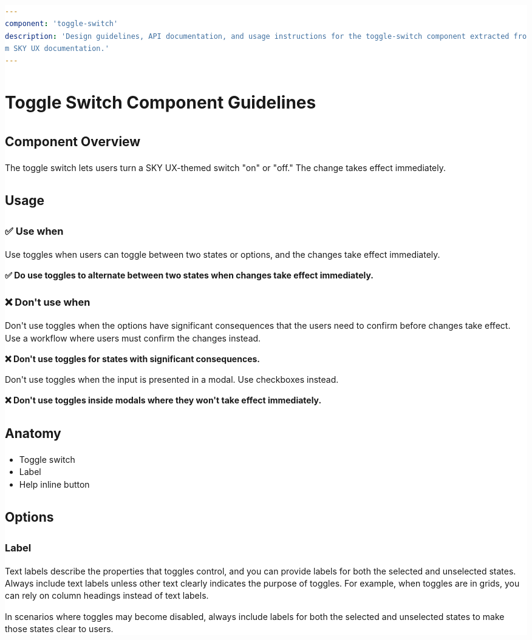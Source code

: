 ```yaml
---
component: 'toggle-switch'
description: 'Design guidelines, API documentation, and usage instructions for the toggle-switch component extracted from SKY UX documentation.'
---
```


# Toggle Switch Component Guidelines

## Component Overview
The toggle switch lets users turn a SKY UX-themed switch "on" or "off." The change takes effect immediately.

## Usage

### ✅ Use when

Use toggles when users can toggle between two states or options, and the changes take effect immediately.

**✅ Do use toggles to alternate between two states when changes take effect immediately.**

### ❌ Don't use when

Don't use toggles when the options have significant consequences that the users need to confirm before changes take effect. Use a workflow where users must confirm the changes instead.

**❌ Don't use toggles for states with significant consequences.**

Don't use toggles when the input is presented in a modal. Use checkboxes instead.

**❌ Don't use toggles inside modals where they won't take effect immediately.**

## Anatomy

- Toggle switch
- Label
- Help inline button

## Options

### Label

Text labels describe the properties that toggles control, and you can provide labels for both the selected and unselected states. Always include text labels unless other text clearly indicates the purpose of toggles. For example, when toggles are in grids, you can rely on column headings instead of text labels.

In scenarios where toggles may become disabled, always include labels for both the selected and unselected states to make those states clear to users.
